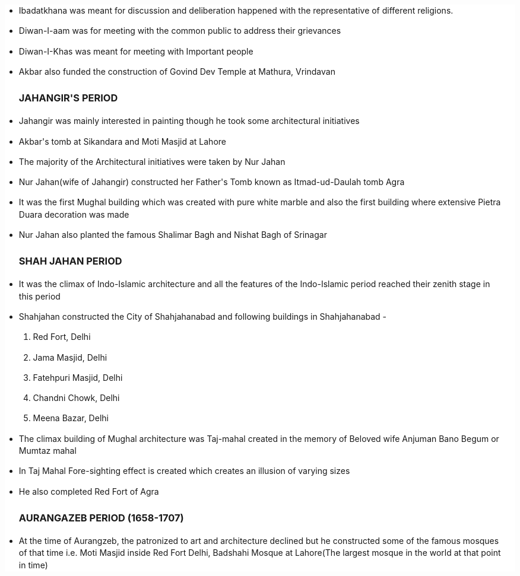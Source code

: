 - Ibadatkhana was meant for discussion and deliberation happened with the representative of different religions.
    
- Diwan-I-aam was for meeting with the common public to address their grievances
    
- Diwan-I-Khas was meant for meeting with Important people
    
- Akbar also funded the construction of Govind Dev Temple at Mathura, Vrindavan
    
      
    
    ### JAHANGIR'S PERIOD
    
- Jahangir was mainly interested in painting though he took some architectural initiatives
    
- Akbar's tomb at Sikandara and Moti Masjid at Lahore
    
- The majority of the Architectural initiatives were taken by Nur Jahan
    
- Nur Jahan(wife of Jahangir) constructed her Father's Tomb known as Itmad-ud-Daulah tomb Agra
    
- It was the first Mughal building which was created with pure white marble and also the first building where extensive Pietra  
    Duara decoration was made
    
- Nur Jahan also planted the famous Shalimar Bagh and Nishat Bagh of Srinagar
    
      
    
    ### SHAH JAHAN PERIOD
    
- It was the climax of Indo-Islamic architecture and all the features of the Indo-Islamic period reached their zenith stage in  
    this period
    
- Shahjahan constructed the City of Shahjahanabad and following buildings in Shahjahanabad -
    
    1. Red Fort, Delhi
        
    2. Jama Masjid, Delhi
        
    3. Fatehpuri Masjid, Delhi
        
    4. Chandni Chowk, Delhi
        
    5. Meena Bazar, Delhi
        
- The climax building of Mughal architecture was Taj-mahal created in the memory of Beloved wife Anjuman Bano Begum or  
    Mumtaz mahal
    
- In Taj Mahal Fore-sighting effect is created which creates an illusion of varying sizes
    
- He also completed Red Fort of Agra
    
      
    
    ### AURANGAZEB PERIOD (1658-1707)
    
- At the time of Aurangzeb, the patronized to art and architecture declined but he constructed some of the famous mosques  
    of that time i.e. Moti Masjid inside Red Fort Delhi, Badshahi Mosque at Lahore(The largest mosque in the world at that point  
    in time)
    